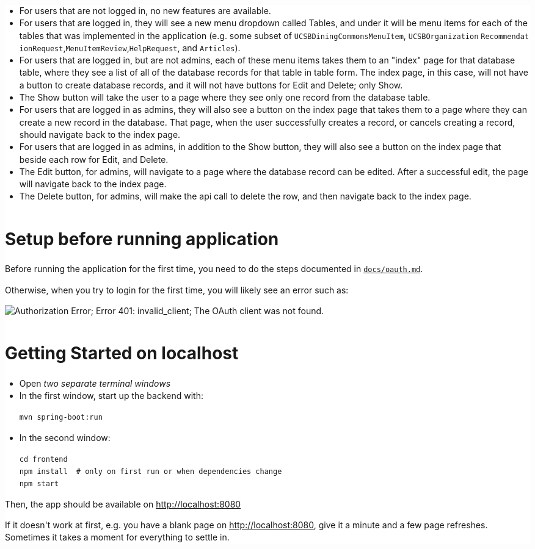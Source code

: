 - For users that are not logged in, no new features are available.
- For users that are logged in, they will see a new menu dropdown called Tables,
  and under it will be menu items for each of the tables that was implemented in the
  application (e.g. some subset of `UCSBDiningCommonsMenuItem`, `UCSBOrganization` `RecommendationRequest`,`MenuItemReview`,`HelpRequest`, and `Articles`).
- For users that are logged in, but are not admins, each of these menu items takes them to
  an "index" page for that database table, where they see a list of all of the database
  records for that table in table form. The index page, in this case, will not have a button
  to create database records, and it will not have buttons for Edit and Delete; only Show.
- The Show button will take the user to a page where they see only one record from the database
  table.
- For users that are logged in as admins, they will also see a button on the index page that
  takes them to a page where they can create a new record in the database. That page, when the
  user successfully creates a record, or cancels creating a record,
  should navigate back to the index page.
- For users that are logged in as admins, in addition to the Show button,
  they will also see a button on the index page that
  beside each row for Edit, and Delete.
- The Edit button, for admins, will navigate to a page where the database record can be edited.
  After a successful edit, the page will navigate back to the index page.
- The Delete button, for admins, will make the api call to delete the row, and then
  navigate back to the index page.

# Setup before running application

Before running the application for the first time,
you need to do the steps documented in [`docs/oauth.md`](docs/oauth.md).

Otherwise, when you try to login for the first time, you
will likely see an error such as:

<img src="https://user-images.githubusercontent.com/1119017/149858436-c9baa238-a4f7-4c52-b995-0ed8bee97487.png" alt="Authorization Error; Error 401: invalid_client; The OAuth client was not found." width="400"/>

# Getting Started on localhost

- Open _two separate terminal windows_
- In the first window, start up the backend with:
  ```
  mvn spring-boot:run
  ```
- In the second window:
  ```
  cd frontend
  npm install  # only on first run or when dependencies change
  npm start
  ```

Then, the app should be available on <http://localhost:8080>

If it doesn't work at first, e.g. you have a blank page on <http://localhost:8080>, give it a minute and a few page refreshes. Sometimes it takes a moment for everything to settle in.
